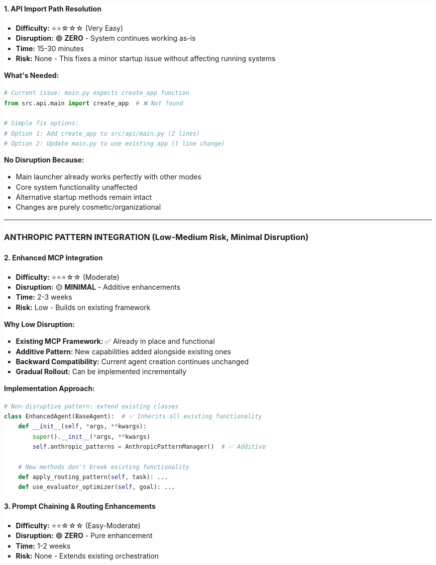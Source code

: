 #### 1. **API Import Path Resolution** 
- **Difficulty:** ⭐⭐☆☆☆ (Very Easy)
- **Disruption:** 🟢 **ZERO** - System continues working as-is
- **Time:** 15-30 minutes
- **Risk:** None - This fixes a minor startup issue without affecting running systems

**What's Needed:**
```python
# Current issue: main.py expects create_app function
from src.api.main import create_app  # ❌ Not found

# Simple fix options:
# Option 1: Add create_app to src/api/main.py (2 lines)
# Option 2: Update main.py to use existing app (1 line change)
```

**No Disruption Because:**
- Main launcher already works perfectly with other modes
- Core system functionality unaffected
- Alternative startup methods remain intact
- Changes are purely cosmetic/organizational

---

### **ANTHROPIC PATTERN INTEGRATION (Low-Medium Risk, Minimal Disruption)**

#### 2. **Enhanced MCP Integration**
- **Difficulty:** ⭐⭐⭐☆☆ (Moderate)
- **Disruption:** 🟡 **MINIMAL** - Additive enhancements
- **Time:** 2-3 weeks
- **Risk:** Low - Builds on existing framework

**Why Low Disruption:**
- **Existing MCP Framework:** ✅ Already in place and functional
- **Additive Pattern:** New capabilities added alongside existing ones
- **Backward Compatibility:** Current agent creation continues unchanged
- **Gradual Rollout:** Can be implemented incrementally

**Implementation Approach:**
```python
# Non-disruptive pattern: extend existing classes
class EnhancedAgent(BaseAgent):  # ✅ Inherits all existing functionality
    def __init__(self, *args, **kwargs):
        super().__init__(*args, **kwargs)
        self.anthropic_patterns = AnthropicPatternManager()  # ✅ Additive
    
    # New methods don't break existing functionality
    def apply_routing_pattern(self, task): ...
    def use_evaluator_optimizer(self, goal): ...
```

#### 3. **Prompt Chaining & Routing Enhancements**
- **Difficulty:** ⭐⭐☆☆☆ (Easy-Moderate)
- **Disruption:** 🟢 **ZERO** - Pure enhancement
- **Time:** 1-2 weeks
- **Risk:** None - Extends existing orchestration
